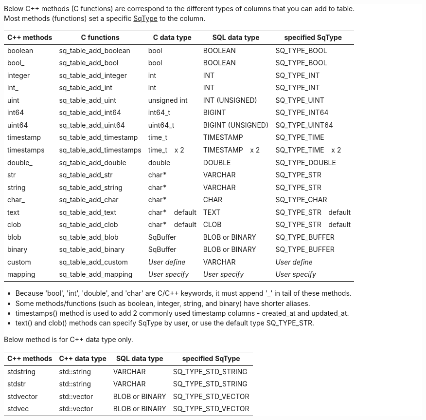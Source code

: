 Below C++ methods (C functions) are correspond to the different types of columns that you can add to table.  
Most methods (functions) set a specific [SqType](SqType.md) to the column.

| C++ methods | C functions            | C data type    | SQL data type     | specified SqType    |
| ----------- | ---------------------- | -------------- | ----------------- | ------------------- |
| boolean     | sq_table_add_boolean   | bool           | BOOLEAN           | SQ_TYPE_BOOL        |
| bool_       | sq_table_add_bool      | bool           | BOOLEAN           | SQ_TYPE_BOOL        |
| integer     | sq_table_add_integer   | int            | INT               | SQ_TYPE_INT         |
| int_        | sq_table_add_int       | int            | INT               | SQ_TYPE_INT         |
| uint        | sq_table_add_uint      | unsigned int   | INT (UNSIGNED)    | SQ_TYPE_UINT        |
| int64       | sq_table_add_int64     | int64_t        | BIGINT            | SQ_TYPE_INT64       |
| uint64      | sq_table_add_uint64    | uint64_t       | BIGINT (UNSIGNED) | SQ_TYPE_UINT64      |
| timestamp   | sq_table_add_timestamp | time_t         | TIMESTAMP         | SQ_TYPE_TIME        |
| timestamps  | sq_table_add_timestamps| time_t &ensp; x 2 | TIMESTAMP &ensp; x 2 | SQ_TYPE_TIME &ensp; x 2 |
| double_     | sq_table_add_double    | double         | DOUBLE            | SQ_TYPE_DOUBLE      |
| str         | sq_table_add_str       | char*          | VARCHAR           | SQ_TYPE_STR         |
| string      | sq_table_add_string    | char*          | VARCHAR           | SQ_TYPE_STR         |
| char_       | sq_table_add_char      | char*          | CHAR              | SQ_TYPE_CHAR        |
| text        | sq_table_add_text      | char* &ensp; default | TEXT        | SQ_TYPE_STR &ensp; default |
| clob        | sq_table_add_clob      | char* &ensp; default | CLOB        | SQ_TYPE_STR &ensp; default |
| blob        | sq_table_add_blob      | SqBuffer       | BLOB or BINARY    | SQ_TYPE_BUFFER      |
| binary      | sq_table_add_binary    | SqBuffer       | BLOB or BINARY    | SQ_TYPE_BUFFER      |
| custom      | sq_table_add_custom    | *User define*  | VARCHAR           | *User define*       |
| mapping     | sq_table_add_mapping   | *User specify* | *User specify*    | *User specify*      |

* Because 'bool', 'int', 'double', and 'char' are C/C++ keywords, it must append '_' in tail of these methods.
* Some methods/functions (such as boolean, integer, string, and binary) have shorter aliases.
* timestamps() method is used to add 2 commonly used timestamp columns - created_at and updated_at.
* text() and clob() methods can specify SqType by user, or use the default type SQ_TYPE_STR.

Below method is for C++ data type only.

| C++ methods | C++ data type     | SQL data type     | specified SqType   |
| ----------- | ----------------- | ----------------- | ------------------ |
| stdstring   | std::string       | VARCHAR           | SQ_TYPE_STD_STRING |
| stdstr      | std::string       | VARCHAR           | SQ_TYPE_STD_STRING |
| stdvector   | std::vector<char> | BLOB or BINARY    | SQ_TYPE_STD_VECTOR |
| stdvec      | std::vector<char> | BLOB or BINARY    | SQ_TYPE_STD_VECTOR |
